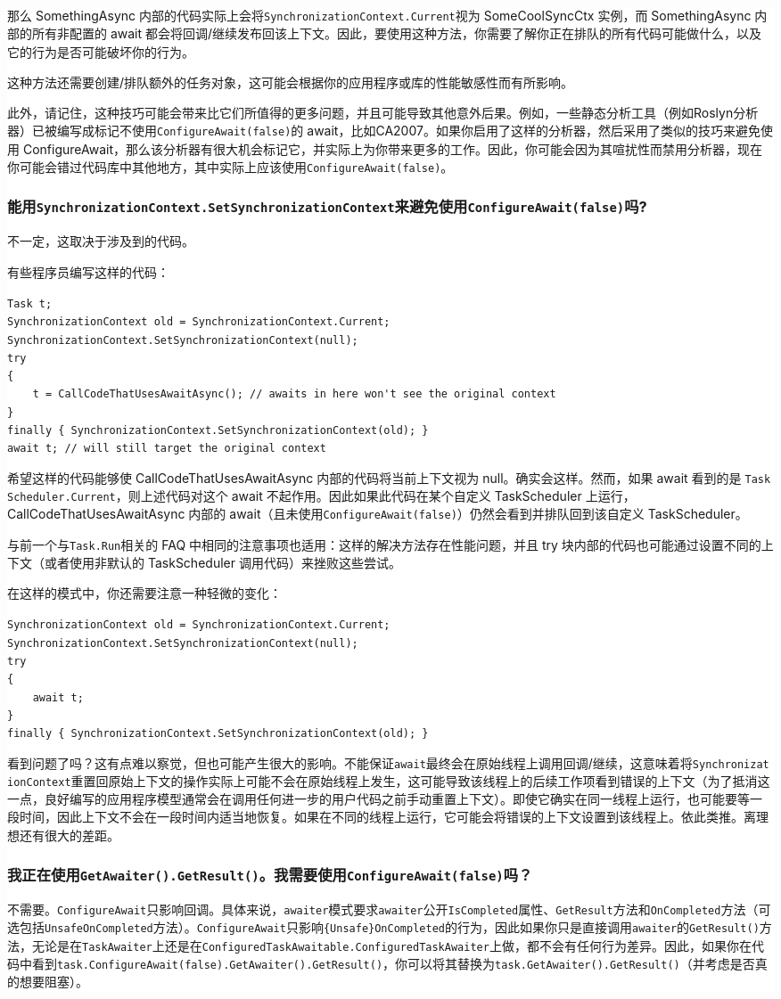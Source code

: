 那么 SomethingAsync 内部的代码实际上会将`SynchronizationContext.Current`视为 SomeCoolSyncCtx 实例，而 SomethingAsync 内部的所有非配置的 await 都会将回调/继续发布回该上下文。因此，要使用这种方法，你需要了解你正在排队的所有代码可能做什么，以及它的行为是否可能破坏你的行为。

这种方法还需要创建/排队额外的任务对象，这可能会根据你的应用程序或库的性能敏感性而有所影响。

此外，请记住，这种技巧可能会带来比它们所值得的更多问题，并且可能导致其他意外后果。例如，一些静态分析工具（例如Roslyn分析器）已被编写成标记不使用`ConfigureAwait(false)`的 await，比如CA2007。如果你启用了这样的分析器，然后采用了类似的技巧来避免使用 ConfigureAwait，那么该分析器有很大机会标记它，并实际上为你带来更多的工作。因此，你可能会因为其喧扰性而禁用分析器，现在你可能会错过代码库中其他地方，其中实际上应该使用`ConfigureAwait(false)`。

### 能用`SynchronizationContext.SetSynchronizationContext`来避免使用`ConfigureAwait(false)`吗?

不一定，这取决于涉及到的代码。

有些程序员编写这样的代码：

```CSharp
Task t;
SynchronizationContext old = SynchronizationContext.Current;
SynchronizationContext.SetSynchronizationContext(null);
try
{
    t = CallCodeThatUsesAwaitAsync(); // awaits in here won't see the original context
}
finally { SynchronizationContext.SetSynchronizationContext(old); }
await t; // will still target the original context
```

希望这样的代码能够使 CallCodeThatUsesAwaitAsync 内部的代码将当前上下文视为 null。确实会这样。然而，如果 await 看到的是 `TaskScheduler.Current`，则上述代码对这个 await 不起作用。因此如果此代码在某个自定义 TaskScheduler 上运行，CallCodeThatUsesAwaitAsync 内部的 await（且未使用`ConfigureAwait(false)`）仍然会看到并排队回到该自定义 TaskScheduler。

与前一个与`Task.Run`相关的 FAQ 中相同的注意事项也适用：这样的解决方法存在性能问题，并且 try 块内部的代码也可能通过设置不同的上下文（或者使用非默认的 TaskScheduler 调用代码）来挫败这些尝试。

在这样的模式中，你还需要注意一种轻微的变化：

```CSharp
SynchronizationContext old = SynchronizationContext.Current;
SynchronizationContext.SetSynchronizationContext(null);
try
{
    await t;
}
finally { SynchronizationContext.SetSynchronizationContext(old); }
```

看到问题了吗？这有点难以察觉，但也可能产生很大的影响。不能保证`await`最终会在原始线程上调用回调/继续，这意味着将`SynchronizationContext`重置回原始上下文的操作实际上可能不会在原始线程上发生，这可能导致该线程上的后续工作项看到错误的上下文（为了抵消这一点，良好编写的应用程序模型通常会在调用任何进一步的用户代码之前手动重置上下文）。即使它确实在同一线程上运行，也可能要等一段时间，因此上下文不会在一段时间内适当地恢复。如果在不同的线程上运行，它可能会将错误的上下文设置到该线程上。依此类推。离理想还有很大的差距。

### 我正在使用`GetAwaiter().GetResult()`。我需要使用`ConfigureAwait(false)`吗？

不需要。`ConfigureAwait`只影响回调。具体来说，`awaiter`模式要求`awaiter`公开`IsCompleted`属性、`GetResult`方法和`OnCompleted`方法（可选包括`UnsafeOnCompleted`方法）。`ConfigureAwait`只影响`{Unsafe}OnCompleted`的行为，因此如果你只是直接调用`awaiter`的`GetResult()`方法，无论是在`TaskAwaiter`上还是在`ConfiguredTaskAwaitable.ConfiguredTaskAwaiter`上做，都不会有任何行为差异。因此，如果你在代码中看到`task.ConfigureAwait(false).GetAwaiter().GetResult()`，你可以将其替换为`task.GetAwaiter().GetResult()`（并考虑是否真的想要阻塞）。

